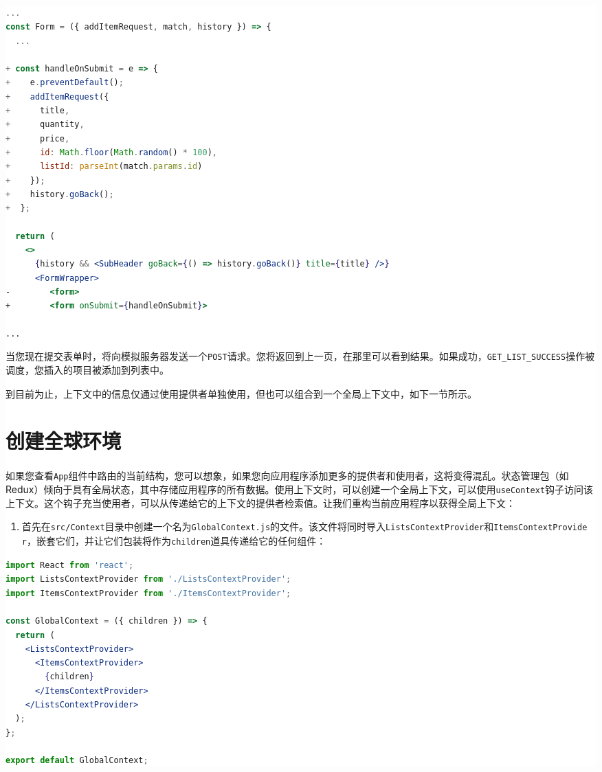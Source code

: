 ```jsx
...
const Form = ({ addItemRequest, match, history }) => {
  ...

+ const handleOnSubmit = e => {
+    e.preventDefault();
+    addItemRequest({
+      title, 
+      quantity,
+      price,
+      id: Math.floor(Math.random() * 100), 
+      listId: parseInt(match.params.id) 
+    });
+    history.goBack();
+  };

  return (
    <>
      {history && <SubHeader goBack={() => history.goBack()} title={title} />}
      <FormWrapper>
-        <form>
+        <form onSubmit={handleOnSubmit}>

...
```

当您现在提交表单时，将向模拟服务器发送一个`POST`请求。您将返回到上一页，在那里可以看到结果。如果成功，`GET_LIST_SUCCESS`操作被调度，您插入的项目被添加到列表中。

到目前为止，上下文中的信息仅通过使用提供者单独使用，但也可以组合到一个全局上下文中，如下一节所示。

# 创建全球环境

如果您查看`App`组件中路由的当前结构，您可以想象，如果您向应用程序添加更多的提供者和使用者，这将变得混乱。状态管理包（如 Redux）倾向于具有全局状态，其中存储应用程序的所有数据。使用上下文时，可以创建一个全局上下文，可以使用`useContext`钩子访问该上下文。这个钩子充当使用者，可以从传递给它的上下文的提供者检索值。让我们重构当前应用程序以获得全局上下文：

1.  首先在`src/Context`目录中创建一个名为`GlobalContext.js`的文件。该文件将同时导入`ListsContextProvider`和`ItemsContextProvider`，嵌套它们，并让它们包装将作为`children`道具传递给它的任何组件：

```jsx
import React from 'react';
import ListsContextProvider from './ListsContextProvider';
import ItemsContextProvider from './ItemsContextProvider';

const GlobalContext = ({ children }) => {
  return (
    <ListsContextProvider>
      <ItemsContextProvider>
        {children}
      </ItemsContextProvider>
    </ListsContextProvider>
  );
};

export default GlobalContext;
```
